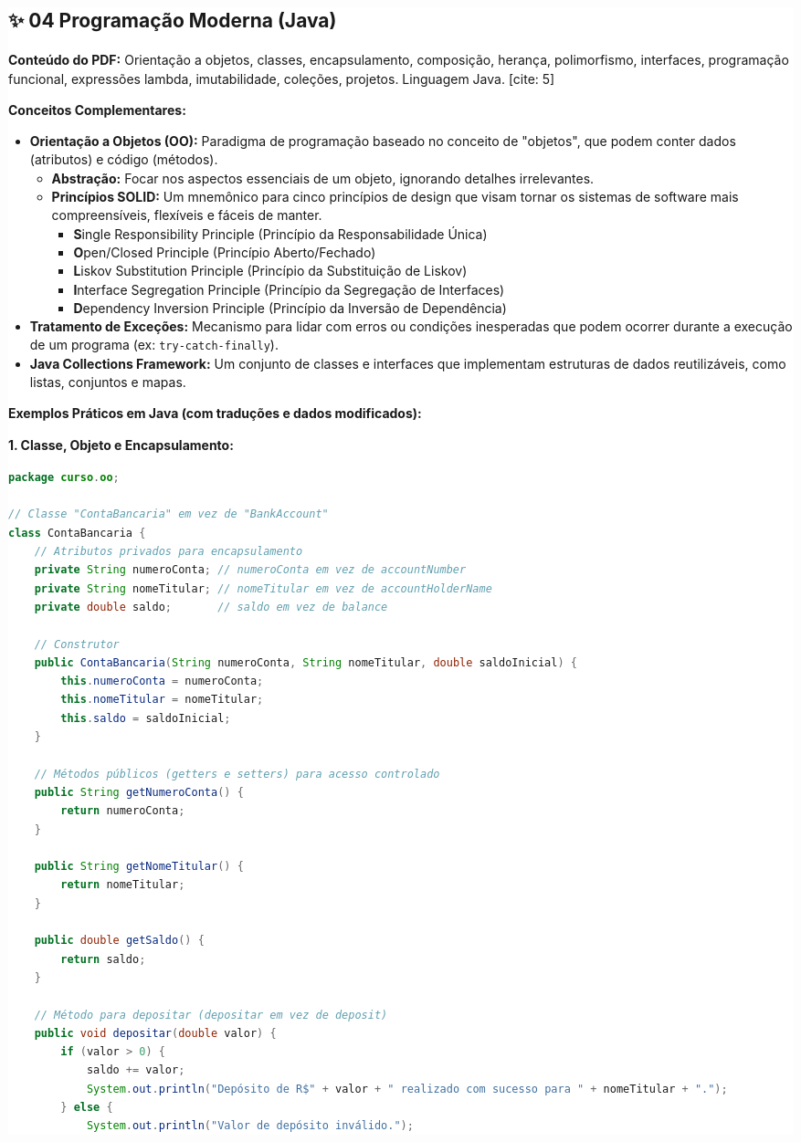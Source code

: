 ## ✨ 04 Programação Moderna (Java)

**Conteúdo do PDF:** Orientação a objetos, classes, encapsulamento, composição, herança, polimorfismo, interfaces, programação funcional, expressões lambda, imutabilidade, coleções, projetos. Linguagem Java. [cite: 5]

**Conceitos Complementares:**

* **Orientação a Objetos (OO):** Paradigma de programação baseado no conceito de "objetos", que podem conter dados (atributos) e código (métodos).
    * **Abstração:** Focar nos aspectos essenciais de um objeto, ignorando detalhes irrelevantes.
    * **Princípios SOLID:** Um mnemônico para cinco princípios de design que visam tornar os sistemas de software mais compreensíveis, flexíveis e fáceis de manter.
        * **S**ingle Responsibility Principle (Princípio da Responsabilidade Única)
        * **O**pen/Closed Principle (Princípio Aberto/Fechado)
        * **L**iskov Substitution Principle (Princípio da Substituição de Liskov)
        * **I**nterface Segregation Principle (Princípio da Segregação de Interfaces)
        * **D**ependency Inversion Principle (Princípio da Inversão de Dependência)
* **Tratamento de Exceções:** Mecanismo para lidar com erros ou condições inesperadas que podem ocorrer durante a execução de um programa (ex: `try-catch-finally`).
* **Java Collections Framework:** Um conjunto de classes e interfaces que implementam estruturas de dados reutilizáveis, como listas, conjuntos e mapas.

**Exemplos Práticos em Java (com traduções e dados modificados):**

**1. Classe, Objeto e Encapsulamento:**

```java
package curso.oo;

// Classe "ContaBancaria" em vez de "BankAccount"
class ContaBancaria {
    // Atributos privados para encapsulamento
    private String numeroConta; // numeroConta em vez de accountNumber
    private String nomeTitular; // nomeTitular em vez de accountHolderName
    private double saldo;       // saldo em vez de balance

    // Construtor
    public ContaBancaria(String numeroConta, String nomeTitular, double saldoInicial) {
        this.numeroConta = numeroConta;
        this.nomeTitular = nomeTitular;
        this.saldo = saldoInicial;
    }

    // Métodos públicos (getters e setters) para acesso controlado
    public String getNumeroConta() {
        return numeroConta;
    }

    public String getNomeTitular() {
        return nomeTitular;
    }

    public double getSaldo() {
        return saldo;
    }

    // Método para depositar (depositar em vez de deposit)
    public void depositar(double valor) {
        if (valor > 0) {
            saldo += valor;
            System.out.println("Depósito de R$" + valor + " realizado com sucesso para " + nomeTitular + ".");
        } else {
            System.out.println("Valor de depósito inválido.");
```